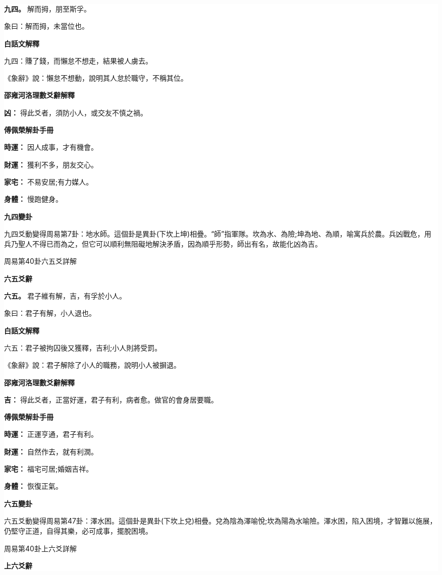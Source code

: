 **九四。** 解而拇，朋至斯孚。

象曰：解而拇，未當位也。

**白話文解釋** 

九四：賺了錢，而懶怠不想走，結果被人虜去。

《象辭》說：懶怠不想動，說明其人怠於職守，不稱其位。

**邵雍河洛理數爻辭解釋** 

**凶：** 得此爻者，須防小人，或交友不慎之禍。

**傅佩榮解卦手冊** 

**時運：** 因人成事，才有機會。

**財運：** 獲利不多，朋友交心。

**家宅：** 不易安居;有力媒人。

**身體：** 慢跑健身。

**九四變卦** 

九四爻動變得周易第7卦：地水師。這個卦是異卦(下坎上坤)相疊。“師”指軍隊。坎為水、為險;坤為地、為順，喻寓兵於農。兵凶戰危，用兵乃聖人不得已而為之，但它可以順利無阻礙地解決矛盾，因為順乎形勢，師出有名，故能化凶為吉。

周易第40卦六五爻詳解

**六五爻辭** 

**六五。** 君子維有解，吉，有孚於小人。

象曰：君子有解，小人退也。

**白話文解釋** 

六五：君子被拘囚後又獲釋，吉利;小人則將受罰。

《象辭》說：君子解除了小人的職務，說明小人被摒退。

**邵雍河洛理數爻辭解釋** 

**吉：** 得此爻者，正當好運，君子有利，病者愈。做官的會身居要職。

**傅佩榮解卦手冊** 

**時運：** 正運亨通，君子有利。

**財運：** 自然作去，就有利潤。

**家宅：** 福宅可居;婚姻吉祥。

**身體：** 恢復正氣。

**六五變卦** 

六五爻動變得周易第47卦：澤水困。這個卦是異卦(下坎上兌)相疊。兌為陰為澤喻悅;坎為陽為水喻險。澤水困，陷入困境，才智難以施展，仍堅守正道，自得其樂，必可成事，擺脫困境。

周易第40卦上六爻詳解

**上六爻辭** 
